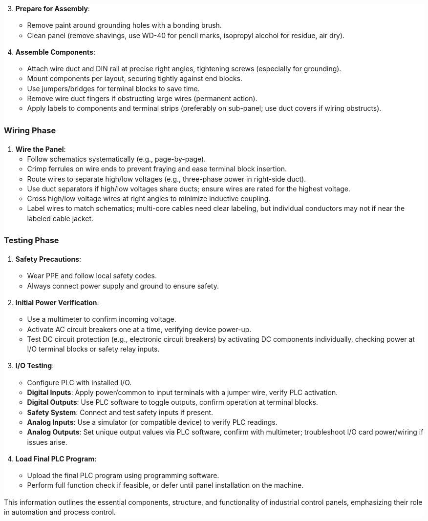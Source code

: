 3. **Prepare for Assembly**:
   - Remove paint around grounding holes with a bonding brush.
   - Clean panel (remove shavings, use WD-40 for pencil marks, isopropyl alcohol for residue, air dry).

4. **Assemble Components**:
   - Attach wire duct and DIN rail at precise right angles, tightening screws (especially for grounding).
   - Mount components per layout, securing tightly against end blocks.
   - Use jumpers/bridges for terminal blocks to save time.
   - Remove wire duct fingers if obstructing large wires (permanent action).
   - Apply labels to components and terminal strips (preferably on sub-panel; use duct covers if wiring obstructs).

### Wiring Phase
1. **Wire the Panel**:
   - Follow schematics systematically (e.g., page-by-page).
   - Crimp ferrules on wire ends to prevent fraying and ease terminal block insertion.
   - Route wires to separate high/low voltages (e.g., three-phase power in right-side duct).
   - Use duct separators if high/low voltages share ducts; ensure wires are rated for the highest voltage.
   - Cross high/low voltage wires at right angles to minimize inductive coupling.
   - Label wires to match schematics; multi-core cables need clear labeling, but individual conductors may not if near the labeled cable jacket.

### Testing Phase
1. **Safety Precautions**:
   - Wear PPE and follow local safety codes.
   - Always connect power supply and ground to ensure safety.

2. **Initial Power Verification**:
   - Use a multimeter to confirm incoming voltage.
   - Activate AC circuit breakers one at a time, verifying device power-up.
   - Test DC circuit protection (e.g., electronic circuit breakers) by activating DC components individually, checking power at I/O terminal blocks or safety relay inputs.

3. **I/O Testing**:
   - Configure PLC with installed I/O.
   - **Digital Inputs**: Apply power/common to input terminals with a jumper wire, verify PLC activation.
   - **Digital Outputs**: Use PLC software to toggle outputs, confirm operation at terminal blocks.
   - **Safety System**: Connect and test safety inputs if present.
   - **Analog Inputs**: Use a simulator (or compatible device) to verify PLC readings.
   - **Analog Outputs**: Set unique output values via PLC software, confirm with multimeter; troubleshoot I/O card power/wiring if issues arise.

4. **Load Final PLC Program**:
   - Upload the final PLC program using programming software.
   - Perform full function check if feasible, or defer until panel installation on the machine.

This information outlines the essential components, structure, and functionality of industrial control panels, emphasizing their role in automation and process control.
